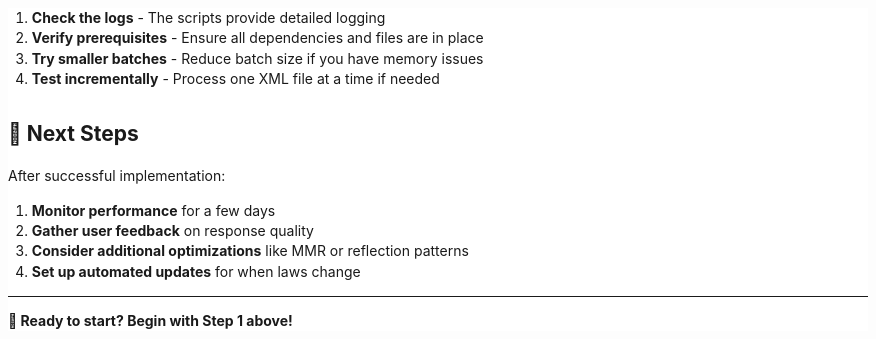 1. **Check the logs** - The scripts provide detailed logging
2. **Verify prerequisites** - Ensure all dependencies and files are in place
3. **Try smaller batches** - Reduce batch size if you have memory issues
4. **Test incrementally** - Process one XML file at a time if needed

## 🏁 Next Steps

After successful implementation:

1. **Monitor performance** for a few days
2. **Gather user feedback** on response quality
3. **Consider additional optimizations** like MMR or reflection patterns
4. **Set up automated updates** for when laws change

---

**🎯 Ready to start? Begin with Step 1 above!** 
